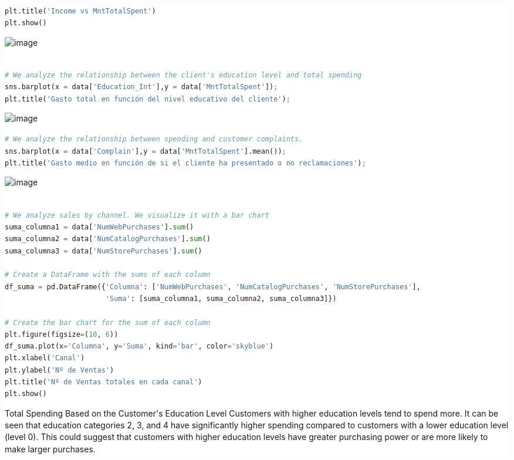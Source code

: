```python
plt.title('Income vs MntTotalSpent')
plt.show()

```

![image](https://github.com/user-attachments/assets/b89322ad-6fe0-4153-abbc-9b8447745092)


```python

# We analyze the relationship between the client's education level and total spending
sns.barplot(x = data['Education_Int'],y = data['MntTotalSpent']);
plt.title('Gasto total en función del nivel educativo del cliente');

```

![image](https://github.com/user-attachments/assets/4e542e20-a707-4e72-a88a-ad8b2bc8d659)

```python
# We analyze the relationship between spending and customer complaints.
sns.barplot(x = data['Complain'],y = data['MntTotalSpent'].mean());
plt.title('Gasto medio en función de si el cliente ha presentado o no reclamaciones');

```

![image](https://github.com/user-attachments/assets/bd6414f8-21c4-4da9-9ae6-61f7b77a9184)

```python

# We analyze sales by channel. We visualize it with a bar chart
suma_columna1 = data['NumWebPurchases'].sum()
suma_columna2 = data['NumCatalogPurchases'].sum()
suma_columna3 = data['NumStorePurchases'].sum()

# Create a DataFrame with the sums of each column
df_suma = pd.DataFrame({'Columna': ['NumWebPurchases', 'NumCatalogPurchases', 'NumStorePurchases'],
                        'Suma': [suma_columna1, suma_columna2, suma_columna3]})

# Create the bar chart for the sum of each column
plt.figure(figsize=(10, 6))
df_suma.plot(x='Columna', y='Suma', kind='bar', color='skyblue')
plt.xlabel('Canal')
plt.ylabel('Nº de Ventas')
plt.title('Nº de Ventas totales en cada canal')
plt.show()

```

Total Spending Based on the Customer's Education Level
Customers with higher education levels tend to spend more. It can be seen that education categories 2, 3, and 4 have significantly higher spending compared to customers with a lower education level (level 0). This could suggest that customers with higher education levels have greater purchasing power or are more likely to make larger purchases.
